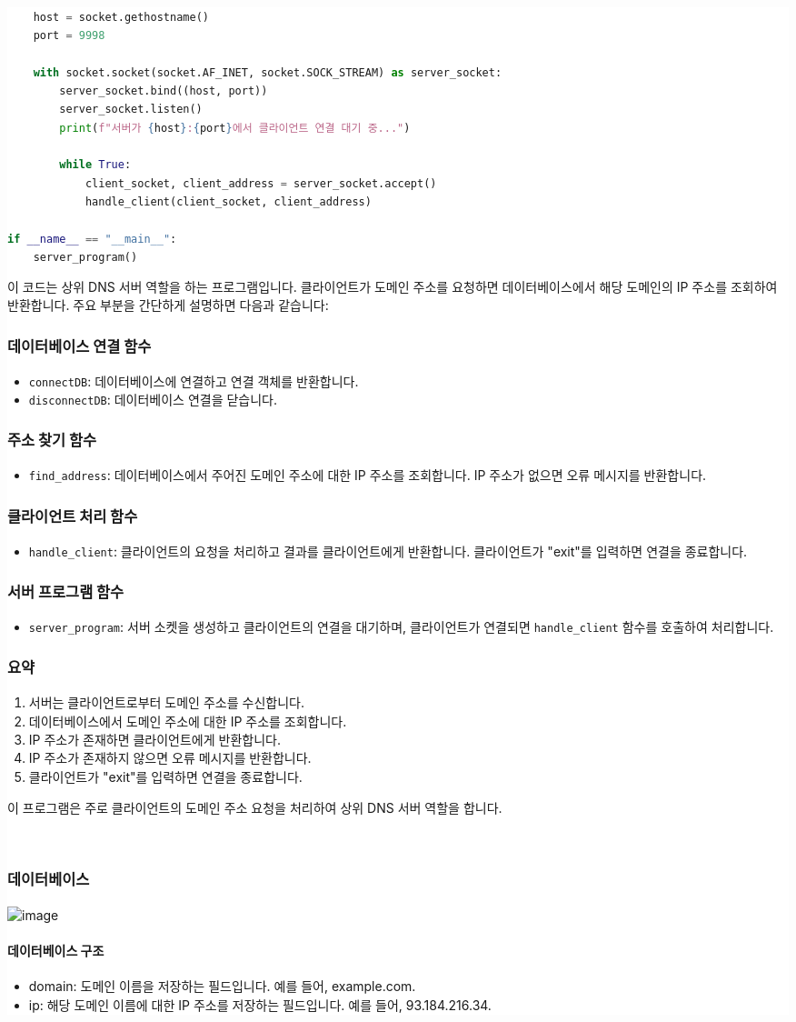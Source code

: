 ```py
    host = socket.gethostname()
    port = 9998

    with socket.socket(socket.AF_INET, socket.SOCK_STREAM) as server_socket:
        server_socket.bind((host, port))
        server_socket.listen()
        print(f"서버가 {host}:{port}에서 클라이언트 연결 대기 중...")

        while True:
            client_socket, client_address = server_socket.accept()
            handle_client(client_socket, client_address)

if __name__ == "__main__":
    server_program()
```
이 코드는 상위 DNS 서버 역할을 하는 프로그램입니다. 클라이언트가 도메인 주소를 요청하면 데이터베이스에서 해당 도메인의 IP 주소를 조회하여 반환합니다. 주요 부분을 간단하게 설명하면 다음과 같습니다:

### 데이터베이스 연결 함수
- `connectDB`: 데이터베이스에 연결하고 연결 객체를 반환합니다.
- `disconnectDB`: 데이터베이스 연결을 닫습니다.

### 주소 찾기 함수
- `find_address`: 데이터베이스에서 주어진 도메인 주소에 대한 IP 주소를 조회합니다. IP 주소가 없으면 오류 메시지를 반환합니다.

### 클라이언트 처리 함수
- `handle_client`: 클라이언트의 요청을 처리하고 결과를 클라이언트에게 반환합니다. 클라이언트가 "exit"를 입력하면 연결을 종료합니다.

### 서버 프로그램 함수
- `server_program`: 서버 소켓을 생성하고 클라이언트의 연결을 대기하며, 클라이언트가 연결되면 `handle_client` 함수를 호출하여 처리합니다.

### 요약
1. 서버는 클라이언트로부터 도메인 주소를 수신합니다.
2. 데이터베이스에서 도메인 주소에 대한 IP 주소를 조회합니다.
3. IP 주소가 존재하면 클라이언트에게 반환합니다.
4. IP 주소가 존재하지 않으면 오류 메시지를 반환합니다.
5. 클라이언트가 "exit"를 입력하면 연결을 종료합니다.

이 프로그램은 주로 클라이언트의 도메인 주소 요청을 처리하여 상위 DNS 서버 역할을 합니다.

<br>

### 데이터베이스

![image](https://github.com/Bogamie/bogamie.github.io/assets/162293185/60c925d2-8bd2-491a-b453-b6c32478ba40)

#### 데이터베이스 구조

- domain: 도메인 이름을 저장하는 필드입니다. 예를 들어, example.com.
- ip: 해당 도메인 이름에 대한 IP 주소를 저장하는 필드입니다. 예를 들어, 93.184.216.34.
